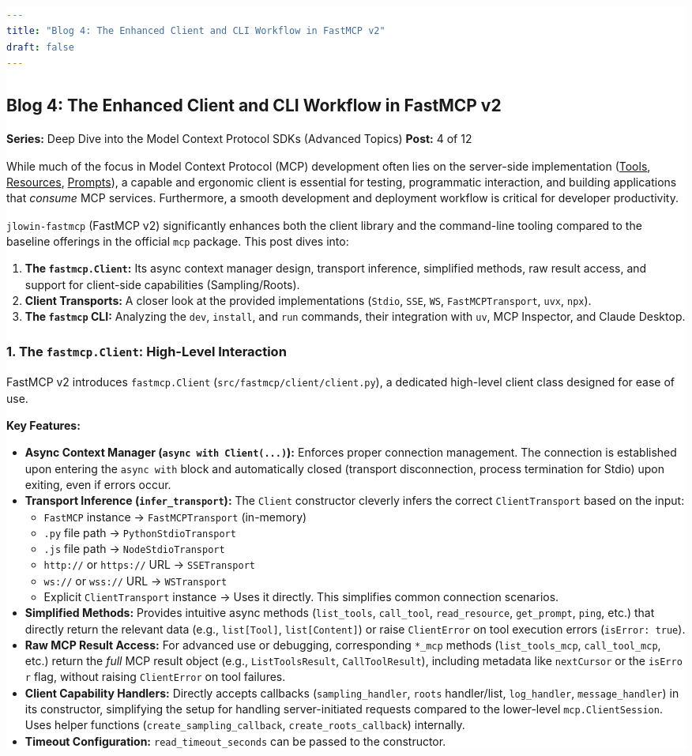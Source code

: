 ```yaml
---
title: "Blog 4: The Enhanced Client and CLI Workflow in FastMCP v2"
draft: false
---
```

## Blog 4: The Enhanced Client and CLI Workflow in FastMCP v2

**Series:** Deep Dive into the Model Context Protocol SDKs (Advanced Topics)
**Post:** 4 of 12

While much of the focus in Model Context Protocol (MCP) development often lies on the server-side implementation ([Tools](blog-1.md1), [Resources](blog-1.md2), [Prompts](blog-6.md)), a capable and ergonomic client is essential for testing, programmatic interaction, and building applications that *consume* MCP services. Furthermore, a smooth development and deployment workflow is critical for developer productivity.

`jlowin-fastmcp` (FastMCP v2) significantly enhances both the client library and the command-line tooling compared to the baseline offerings in the official `mcp` package. This post dives into:

1.  **The `fastmcp.Client`:** Its async context manager design, transport inference, simplified methods, raw result access, and support for client-side capabilities (Sampling/Roots).
2.  **Client Transports:** A closer look at the provided implementations (`Stdio`, `SSE`, `WS`, `FastMCPTransport`, `uvx`, `npx`).
3.  **The `fastmcp` CLI:** Analyzing the `dev`, `install`, and `run` commands, their integration with `uv`, MCP Inspector, and Claude Desktop.

### 1. The `fastmcp.Client`: High-Level Interaction

FastMCP v2 introduces `fastmcp.Client` (`src/fastmcp/client/client.py`), a dedicated high-level client class designed for ease of use.

**Key Features:**

*   **Async Context Manager (`async with Client(...)`):** Enforces proper connection management. The connection is established upon entering the `async with` block and automatically closed (transport disconnection, process termination for Stdio) upon exiting, even if errors occur.
*   **Transport Inference (`infer_transport`):** The `Client` constructor cleverly infers the correct `ClientTransport` based on the input:
    *   `FastMCP` instance -> `FastMCPTransport` (in-memory)
    *   `.py` file path -> `PythonStdioTransport`
    *   `.js` file path -> `NodeStdioTransport`
    *   `http://` or `https://` URL -> `SSETransport`
    *   `ws://` or `wss://` URL -> `WSTransport`
    *   Explicit `ClientTransport` instance -> Uses it directly.
    This simplifies common connection scenarios.
*   **Simplified Methods:** Provides intuitive async methods (`list_tools`, `call_tool`, `read_resource`, `get_prompt`, `ping`, etc.) that directly return the relevant data (e.g., `list[Tool]`, `list[Content]`) or raise `ClientError` on tool execution errors (`isError: true`).
*   **Raw MCP Result Access:** For advanced use or debugging, corresponding `*_mcp` methods (`list_tools_mcp`, `call_tool_mcp`, etc.) return the *full* MCP result object (e.g., `ListToolsResult`, `CallToolResult`), including metadata like `nextCursor` or the `isError` flag, without raising `ClientError` on tool failures.
*   **Client Capability Handlers:** Directly accepts callbacks (`sampling_handler`, `roots` handler/list, `log_handler`, `message_handler`) in its constructor, simplifying the setup for handling server-initiated requests compared to the lower-level `mcp.ClientSession`. Uses helper functions (`create_sampling_callback`, `create_roots_callback`) internally.
*   **Timeout Configuration:** `read_timeout_seconds` can be passed to the constructor.
